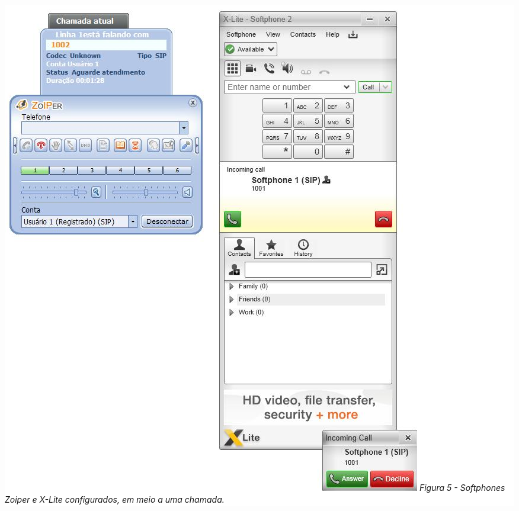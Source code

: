 ![Figura 5](/assets/img/softphones.jpg)
_Figura 5 - Softphones Zoiper e X-Lite configurados, em meio a uma chamada._